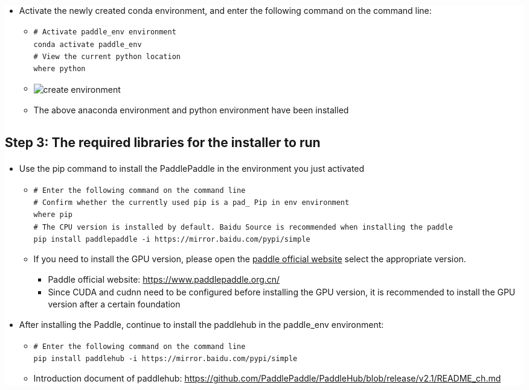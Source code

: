 - Activate the newly created conda environment, and enter the following command on the command line:

  - ```shell
    # Activate paddle_env environment
    conda activate paddle_env
    # View the current python location
    where python
    ```

  - <img src="../../imgs/Install_Related/windows/conda_list_env.png" alt="create environment" width="600" align="center"/>

  - The above anaconda environment and python environment have been installed

## Step 3: The required libraries for the installer to run

- Use the pip command to install the PaddlePaddle in the environment you just activated

  - ```shell
    # Enter the following command on the command line
    # Confirm whether the currently used pip is a pad_ Pip in env environment
    where pip
    # The CPU version is installed by default. Baidu Source is recommended when installing the paddle
    pip install paddlepaddle -i https://mirror.baidu.com/pypi/simple
    ```

  - If you need to install the GPU version, please open the [paddle official website](https://www.paddlepaddle.org.cn/) select the appropriate version.

    - Paddle official website: https://www.paddlepaddle.org.cn/
    - Since CUDA and cudnn need to be configured before installing the GPU version, it is recommended to install the GPU version after a certain foundation

- After installing the Paddle, continue to install the paddlehub in the paddle_env environment:

  - ```shell
    # Enter the following command on the command line
    pip install paddlehub -i https://mirror.baidu.com/pypi/simple
    ```

  - Introduction document of paddlehub: https://github.com/PaddlePaddle/PaddleHub/blob/release/v2.1/README_ch.md
